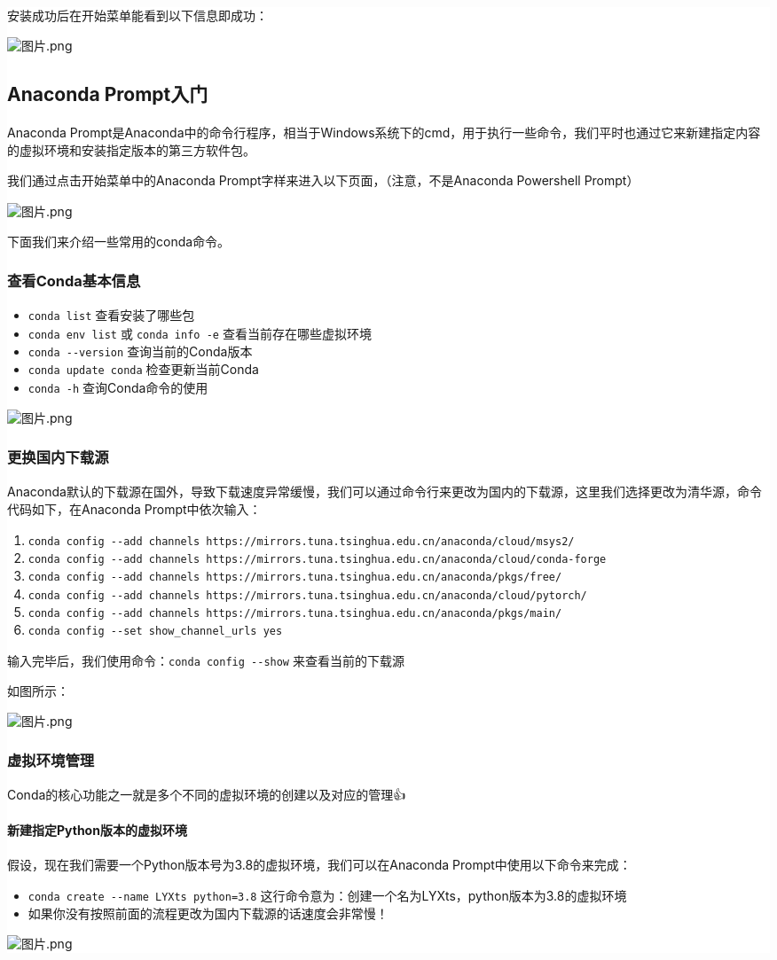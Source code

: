安装成功后在开始菜单能看到以下信息即成功：

![图片.png](https://images.gitee.com/uploads/images/2021/1230/135746_5f3b91b9_8583917.png)

## Anaconda Prompt入门

Anaconda Prompt是Anaconda中的命令行程序，相当于Windows系统下的cmd，用于执行一些命令，我们平时也通过它来新建指定内容的虚拟环境和安装指定版本的第三方软件包。

我们通过点击开始菜单中的Anaconda Prompt字样来进入以下页面，（注意，不是Anaconda Powershell Prompt）

![图片.png](https://images.gitee.com/uploads/images/2021/1230/145440_7e7751f8_8583917.png)

下面我们来介绍一些常用的conda命令。

### 查看Conda基本信息

* `conda list`    查看安装了哪些包
* `conda env list` 或 `conda info -e`  查看当前存在哪些虚拟环境
* `conda --version`  查询当前的Conda版本
* `conda update conda`  检查更新当前Conda
* `conda -h`  查询Conda命令的使用

![图片.png](https://images.gitee.com/uploads/images/2021/1230/152448_0f699fe8_8583917.png)

### 更换国内下载源

Anaconda默认的下载源在国外，导致下载速度异常缓慢，我们可以通过命令行来更改为国内的下载源，这里我们选择更改为清华源，命令代码如下，在Anaconda Prompt中依次输入：

1. `conda config --add channels https://mirrors.tuna.tsinghua.edu.cn/anaconda/cloud/msys2/`
2. `conda config --add channels https://mirrors.tuna.tsinghua.edu.cn/anaconda/cloud/conda-forge`
3. `conda config --add channels https://mirrors.tuna.tsinghua.edu.cn/anaconda/pkgs/free/`
4. `conda config --add channels https://mirrors.tuna.tsinghua.edu.cn/anaconda/cloud/pytorch/`
5. `conda config --add channels https://mirrors.tuna.tsinghua.edu.cn/anaconda/pkgs/main/`
6. `conda config --set show_channel_urls yes`

输入完毕后，我们使用命令：`conda config --show`   来查看当前的下载源

如图所示：

![图片.png](https://images.gitee.com/uploads/images/2021/1230/150503_ee492310_8583917.png)

### 虚拟环境管理

Conda的核心功能之一就是多个不同的虚拟环境的创建以及对应的管理👍

#### 新建指定Python版本的虚拟环境

假设，现在我们需要一个Python版本号为3.8的虚拟环境，我们可以在Anaconda Prompt中使用以下命令来完成：

* `conda create --name LYXts python=3.8`  这行命令意为：创建一个名为LYXts，python版本为3.8的虚拟环境
* 如果你没有按照前面的流程更改为国内下载源的话速度会非常慢！

![图片.png](https://images.gitee.com/uploads/images/2021/1230/153525_47c070bf_8583917.png)
